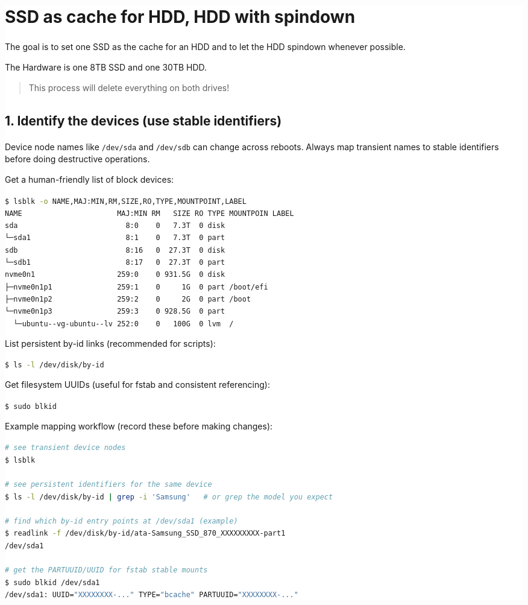 # SSD as cache for HDD, HDD with spindown
The goal is to set one SSD as the cache for an HDD and to let the HDD spindown whenever possible.

The Hardware is one 8TB SSD and one 30TB HDD.

> This process will delete everything on both drives!

## 1. Identify the devices (use stable identifiers)

Device node names like `/dev/sda` and `/dev/sdb` can change across reboots. Always map transient names to stable identifiers before doing destructive operations.

Get a human-friendly list of block devices:

```bash
$ lsblk -o NAME,MAJ:MIN,RM,SIZE,RO,TYPE,MOUNTPOINT,LABEL
NAME                      MAJ:MIN RM   SIZE RO TYPE MOUNTPOIN LABEL
sda                         8:0    0   7.3T  0 disk           
└─sda1                      8:1    0   7.3T  0 part           
sdb                         8:16   0  27.3T  0 disk           
└─sdb1                      8:17   0  27.3T  0 part           
nvme0n1                   259:0    0 931.5G  0 disk           
├─nvme0n1p1               259:1    0     1G  0 part /boot/efi 
├─nvme0n1p2               259:2    0     2G  0 part /boot     
└─nvme0n1p3               259:3    0 928.5G  0 part           
  └─ubuntu--vg-ubuntu--lv 252:0    0   100G  0 lvm  /    
```

List persistent by-id links (recommended for scripts):

```bash
$ ls -l /dev/disk/by-id
```

Get filesystem UUIDs (useful for fstab and consistent referencing):

```bash
$ sudo blkid
```

Example mapping workflow (record these before making changes):

```bash
# see transient device nodes
$ lsblk

# see persistent identifiers for the same device
$ ls -l /dev/disk/by-id | grep -i 'Samsung'   # or grep the model you expect

# find which by-id entry points at /dev/sda1 (example)
$ readlink -f /dev/disk/by-id/ata-Samsung_SSD_870_XXXXXXXXX-part1
/dev/sda1

# get the PARTUUID/UUID for fstab stable mounts
$ sudo blkid /dev/sda1
/dev/sda1: UUID="XXXXXXXX-..." TYPE="bcache" PARTUUID="XXXXXXXX-..."
```
